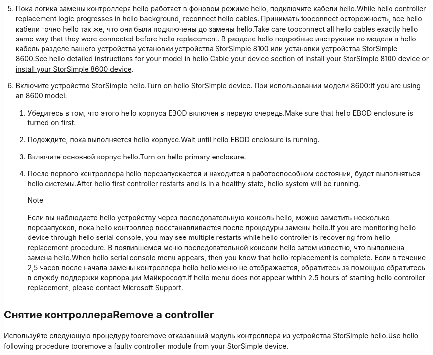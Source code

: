 5. <span data-ttu-id="451a8-236">Пока логика замены контроллера hello работает в фоновом режиме hello, подключите кабели hello.</span><span class="sxs-lookup"><span data-stu-id="451a8-236">While hello controller replacement logic progresses in hello background, reconnect hello cables.</span></span> <span data-ttu-id="451a8-237">Принимать tooconnect осторожность, все hello кабели точно hello так же, что они были подключены до замены hello.</span><span class="sxs-lookup"><span data-stu-id="451a8-237">Take care tooconnect all hello cables exactly hello same way that they were connected before hello replacement.</span></span> <span data-ttu-id="451a8-238">В разделе hello подробные инструкции по модели в hello кабель разделе вашего устройства [установки устройства StorSimple 8100](storsimple-8100-hardware-installation.md) или [установки устройства StorSimple 8600](storsimple-8600-hardware-installation.md).</span><span class="sxs-lookup"><span data-stu-id="451a8-238">See hello detailed instructions for your model in hello Cable your device section of [install your StorSimple 8100 device](storsimple-8100-hardware-installation.md) or [install your StorSimple 8600 device](storsimple-8600-hardware-installation.md).</span></span>
6. <span data-ttu-id="451a8-239">Включите устройство StorSimple hello.</span><span class="sxs-lookup"><span data-stu-id="451a8-239">Turn on hello StorSimple device.</span></span> <span data-ttu-id="451a8-240">При использовании модели 8600:</span><span class="sxs-lookup"><span data-stu-id="451a8-240">If you are using an 8600 model:</span></span>
   
   1. <span data-ttu-id="451a8-241">Убедитесь в том, что этого hello корпуса EBOD включен в первую очередь.</span><span class="sxs-lookup"><span data-stu-id="451a8-241">Make sure that hello EBOD enclosure is turned on first.</span></span>
   2. <span data-ttu-id="451a8-242">Подождите, пока выполняется hello корпусе.</span><span class="sxs-lookup"><span data-stu-id="451a8-242">Wait until hello EBOD enclosure is running.</span></span>
   3. <span data-ttu-id="451a8-243">Включите основной корпус hello.</span><span class="sxs-lookup"><span data-stu-id="451a8-243">Turn on hello primary enclosure.</span></span>
   4. <span data-ttu-id="451a8-244">После первого контроллера hello перезапускается и находится в работоспособном состоянии, будет выполняться hello системы.</span><span class="sxs-lookup"><span data-stu-id="451a8-244">After hello first controller restarts and is in a healthy state, hello system will be running.</span></span>
      
      > [!NOTE]
      > <span data-ttu-id="451a8-245">Если вы наблюдаете hello устройству через последовательную консоль hello, можно заметить несколько перезапусков, пока hello контроллер восстанавливается после процедуры замены hello.</span><span class="sxs-lookup"><span data-stu-id="451a8-245">If you are monitoring hello device through hello serial console, you may see multiple restarts while hello controller is recovering from hello replacement procedure.</span></span> <span data-ttu-id="451a8-246">В появившемся меню последовательной консоли hello затем известно, что выполнена замена hello.</span><span class="sxs-lookup"><span data-stu-id="451a8-246">When hello serial console menu appears, then you know that hello replacement is complete.</span></span> <span data-ttu-id="451a8-247">Если в течение 2,5 часов после начала замены контроллера hello hello меню не отображается, обратитесь за помощью [обратитесь в службу поддержки корпорации Майкрософт](storsimple-8000-contact-microsoft-support.md).</span><span class="sxs-lookup"><span data-stu-id="451a8-247">If hello menu does not appear within 2.5 hours of starting hello controller replacement, please [contact Microsoft Support](storsimple-8000-contact-microsoft-support.md).</span></span>
     
## <a name="remove-a-controller"></a><span data-ttu-id="451a8-248">Снятие контроллера</span><span class="sxs-lookup"><span data-stu-id="451a8-248">Remove a controller</span></span>
<span data-ttu-id="451a8-249">Используйте следующую процедуру tooremove отказавший модуль контроллера из устройства StorSimple hello.</span><span class="sxs-lookup"><span data-stu-id="451a8-249">Use hello following procedure tooremove a faulty controller module from your StorSimple device.</span></span>
